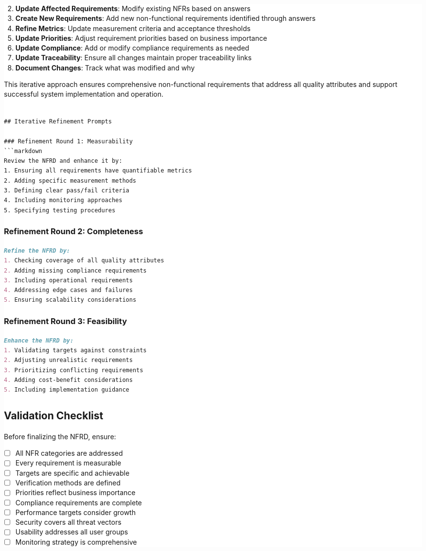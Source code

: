 2. **Update Affected Requirements**: Modify existing NFRs based on answers
3. **Create New Requirements**: Add new non-functional requirements identified through answers
4. **Refine Metrics**: Update measurement criteria and acceptance thresholds
5. **Update Priorities**: Adjust requirement priorities based on business importance
6. **Update Compliance**: Add or modify compliance requirements as needed
7. **Update Traceability**: Ensure all changes maintain proper traceability links
8. **Document Changes**: Track what was modified and why

This iterative approach ensures comprehensive non-functional requirements that address all quality attributes and support successful system implementation and operation.
```

## Iterative Refinement Prompts

### Refinement Round 1: Measurability
```markdown
Review the NFRD and enhance it by:
1. Ensuring all requirements have quantifiable metrics
2. Adding specific measurement methods
3. Defining clear pass/fail criteria
4. Including monitoring approaches
5. Specifying testing procedures
```

### Refinement Round 2: Completeness
```markdown
Refine the NFRD by:
1. Checking coverage of all quality attributes
2. Adding missing compliance requirements
3. Including operational requirements
4. Addressing edge cases and failures
5. Ensuring scalability considerations
```

### Refinement Round 3: Feasibility
```markdown
Enhance the NFRD by:
1. Validating targets against constraints
2. Adjusting unrealistic requirements
3. Prioritizing conflicting requirements
4. Adding cost-benefit considerations
5. Including implementation guidance
```

## Validation Checklist

Before finalizing the NFRD, ensure:

- [ ] All NFR categories are addressed
- [ ] Every requirement is measurable
- [ ] Targets are specific and achievable
- [ ] Verification methods are defined
- [ ] Priorities reflect business importance
- [ ] Compliance requirements are complete
- [ ] Performance targets consider growth
- [ ] Security covers all threat vectors
- [ ] Usability addresses all user groups
- [ ] Monitoring strategy is comprehensive
